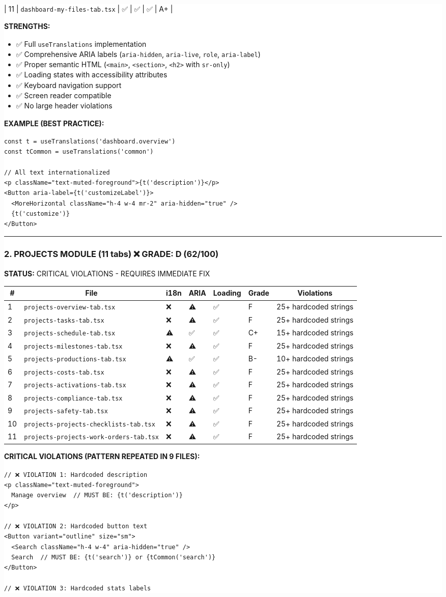 | 11 | `dashboard-my-files-tab.tsx` | ✅ | ✅ | ✅ | A+ |

**STRENGTHS:**
- ✅ Full `useTranslations` implementation
- ✅ Comprehensive ARIA labels (`aria-hidden`, `aria-live`, `role`, `aria-label`)
- ✅ Proper semantic HTML (`<main>`, `<section>`, `<h2>` with `sr-only`)
- ✅ Loading states with accessibility attributes
- ✅ Keyboard navigation support
- ✅ Screen reader compatible
- ✅ No large header violations

**EXAMPLE (BEST PRACTICE):**
```tsx
const t = useTranslations('dashboard.overview')
const tCommon = useTranslations('common')

// All text internationalized
<p className="text-muted-foreground">{t('description')}</p>
<Button aria-label={t('customizeLabel')}>
  <MoreHorizontal className="h-4 w-4 mr-2" aria-hidden="true" />
  {t('customize')}
</Button>
```

---

### 2. PROJECTS MODULE (11 tabs) ❌ **GRADE: D (62/100)**

**STATUS:** CRITICAL VIOLATIONS - REQUIRES IMMEDIATE FIX

| # | File | i18n | ARIA | Loading | Grade | Violations |
|---|------|------|------|---------|-------|------------|
| 1 | `projects-overview-tab.tsx` | ❌ | ⚠️ | ✅ | F | 25+ hardcoded strings |
| 2 | `projects-tasks-tab.tsx` | ❌ | ⚠️ | ✅ | F | 25+ hardcoded strings |
| 3 | `projects-schedule-tab.tsx` | ⚠️ | ✅ | ✅ | C+ | 15+ hardcoded strings |
| 4 | `projects-milestones-tab.tsx` | ❌ | ⚠️ | ✅ | F | 25+ hardcoded strings |
| 5 | `projects-productions-tab.tsx` | ⚠️ | ✅ | ✅ | B- | 10+ hardcoded strings |
| 6 | `projects-costs-tab.tsx` | ❌ | ⚠️ | ✅ | F | 25+ hardcoded strings |
| 7 | `projects-activations-tab.tsx` | ❌ | ⚠️ | ✅ | F | 25+ hardcoded strings |
| 8 | `projects-compliance-tab.tsx` | ❌ | ⚠️ | ✅ | F | 25+ hardcoded strings |
| 9 | `projects-safety-tab.tsx` | ❌ | ⚠️ | ✅ | F | 25+ hardcoded strings |
| 10 | `projects-projects-checklists-tab.tsx` | ❌ | ⚠️ | ✅ | F | 25+ hardcoded strings |
| 11 | `projects-projects-work-orders-tab.tsx` | ❌ | ⚠️ | ✅ | F | 25+ hardcoded strings |

**CRITICAL VIOLATIONS (PATTERN REPEATED IN 9 FILES):**
```tsx
// ❌ VIOLATION 1: Hardcoded description
<p className="text-muted-foreground">
  Manage overview  // MUST BE: {t('description')}
</p>

// ❌ VIOLATION 2: Hardcoded button text
<Button variant="outline" size="sm">
  <Search className="h-4 w-4" aria-hidden="true" />
  Search  // MUST BE: {t('search')} or {tCommon('search')}
</Button>

// ❌ VIOLATION 3: Hardcoded stats labels
```